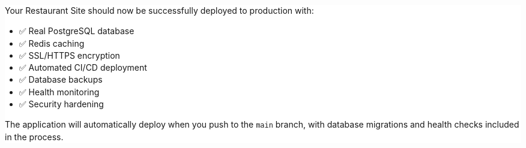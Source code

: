 Your Restaurant Site should now be successfully deployed to production with:

- ✅ Real PostgreSQL database
- ✅ Redis caching
- ✅ SSL/HTTPS encryption
- ✅ Automated CI/CD deployment
- ✅ Database backups
- ✅ Health monitoring
- ✅ Security hardening

The application will automatically deploy when you push to the `main` branch, with database migrations and health checks included in the process.